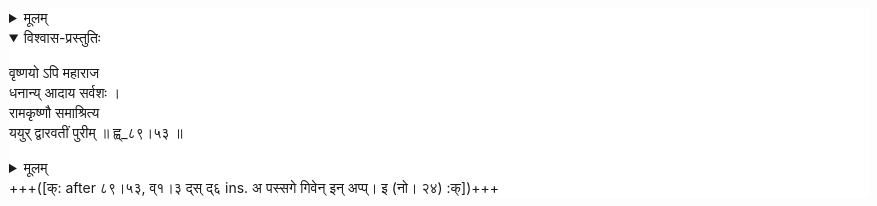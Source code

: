 <details><summary>मूलम्</summary></details>

<details open><summary>विश्वास-प्रस्तुतिः</summary>

वृष्णयो ऽपि महाराज  
धनान्य् आदाय सर्वशः ।  
रामकृष्णौ समाश्रित्य  
ययुर् द्वारवतीं पुरीम् ॥ ह्व्_८९।५३ ॥
</details>

<details><summary>मूलम्</summary></details>
+++([क्: after ८९।५३, व्१।३ द्स् द्६ ins. अ पस्सगे गिवेन् इन् अप्प्। इ (नो। २४) :क्])+++  
    
  
